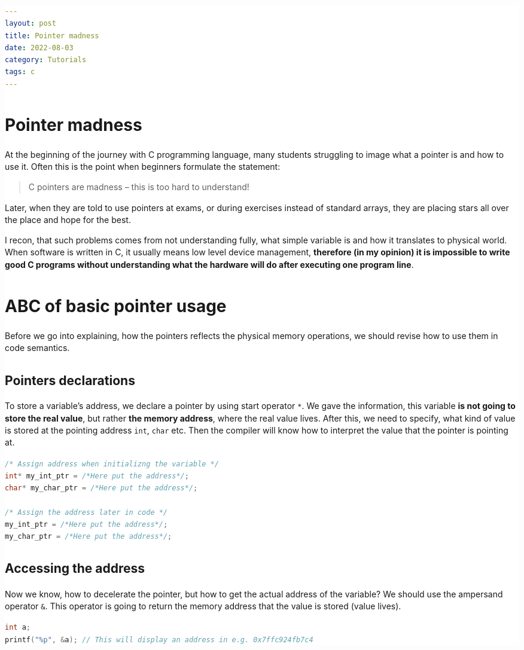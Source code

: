 ```yaml
---
layout: post
title: Pointer madness
date: 2022-08-03
category: Tutorials
tags: c
---
```

# Pointer madness
At the beginning of the journey with C programming language, many students struggling to image what a pointer is and how to use it. Often this is the point when beginners formulate the statement:

> C pointers are madness – this is too hard to understand!

Later, when they are told to use pointers at exams, or during exercises instead of standard arrays, they are placing stars all over the place and hope for the best.

I recon, that such problems comes from not understanding fully, what simple variable is and how it translates to physical world. When software is written in C, it usually means low level device management, **therefore (in my opinion) it is impossible to write good C programs without understanding what the hardware will do after executing one program line**.

# ABC of basic pointer usage
Before we go into explaining, how the pointers reflects the physical memory operations, we should revise how to use them in code semantics.

## Pointers declarations
To store a variable’s address, we declare a pointer by using start operator `*`. We gave the information, this variable **is not going to store the real value**, but rather **the memory address**, where the real value lives. After this, we need to specify, what kind of value is stored at the pointing address `int`, `char` etc. Then the compiler will know how to interpret the value that the pointer is pointing at.

```c
/* Assign address when initializng the variable */
int* my_int_ptr = /*Here put the address*/;
char* my_char_ptr = /*Here put the address*/;

/* Assign the address later in code */
my_int_ptr = /*Here put the address*/;
my_char_ptr = /*Here put the address*/;
```

## Accessing the address
Now we know, how to decelerate the pointer, but how to get the actual address of the variable? We should use the ampersand operator `&`. This operator is going to return the memory address that the value is stored (value lives).

```c
int a;
printf("%p", &a); // This will display an address in e.g. 0x7ffc924fb7c4
```
